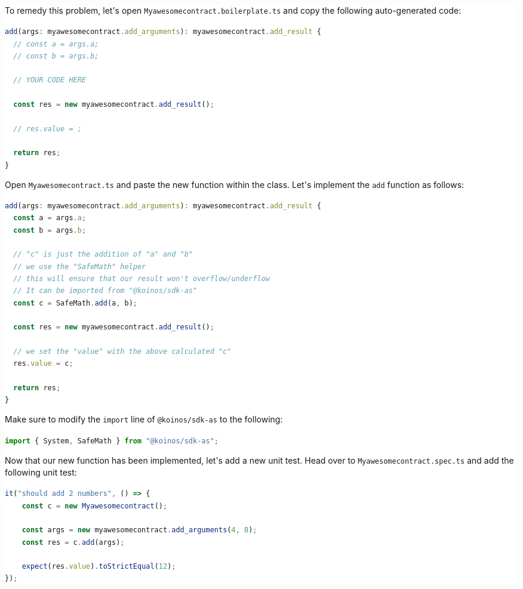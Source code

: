 To remedy this problem, let's open `Myawesomecontract.boilerplate.ts` and copy the following auto-generated code:

```ts
add(args: myawesomecontract.add_arguments): myawesomecontract.add_result {
  // const a = args.a;
  // const b = args.b;

  // YOUR CODE HERE

  const res = new myawesomecontract.add_result();

  // res.value = ;

  return res;
}
```

Open `Myawesomecontract.ts` and paste the new function within the class. Let's implement the `add` function as follows:

```ts
add(args: myawesomecontract.add_arguments): myawesomecontract.add_result {
  const a = args.a;
  const b = args.b;

  // "c" is just the addition of "a" and "b"
  // we use the "SafeMath" helper
  // this will ensure that our result won't overflow/underflow
  // It can be imported from "@koinos/sdk-as"
  const c = SafeMath.add(a, b);

  const res = new myawesomecontract.add_result();

  // we set the "value" with the above calculated "c"
  res.value = c;

  return res;
}
```

Make sure to modify the `import` line of `@koinos/sdk-as` to the following:

```ts
import { System, SafeMath } from "@koinos/sdk-as";
```

Now that our new function has been implemented, let's add a new unit test. Head over to `Myawesomecontract.spec.ts` and add the following unit test:

```ts
it("should add 2 numbers", () => {
	const c = new Myawesomecontract();

	const args = new myawesomecontract.add_arguments(4, 8);
	const res = c.add(args);

	expect(res.value).toStrictEqual(12);
});
```
